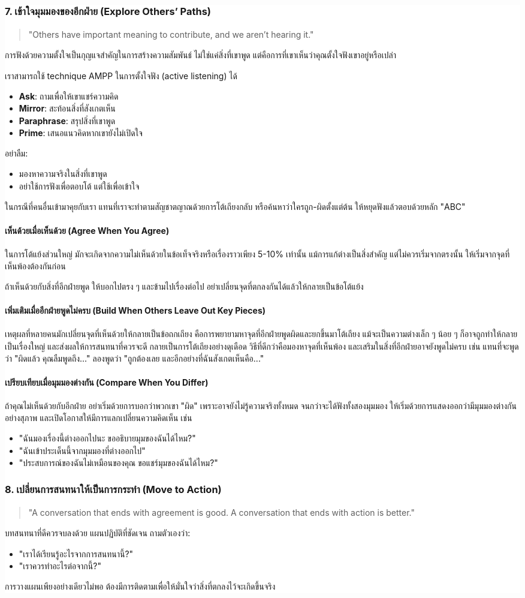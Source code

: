 ### 7. เข้าใจมุมมองของอีกฝ่าย (Explore Others’ Paths)
> "Others have important meaning to contribute, and we aren’t hearing it."

การฟังด้วยความตั้งใจเป็นกุญแจสำคัญในการสร้างความสัมพันธ์ ไม่ใช่แค่สิ่งที่เขาพูด แต่คือการที่เขาเห็นว่าคุณตั้งใจฟังเขาอยู่หรือเปล่า  

เราสามารถใช้ technique AMPP ในการตั้งใจฟัง (active listening) ได้

- **Ask**: ถามเพื่อให้เขาแชร์ความคิด
- **Mirror**: สะท้อนสิ่งที่สังเกตเห็น
- **Paraphrase**: สรุปสิ่งที่เขาพูด
- **Prime**: เสนอแนวคิดหากเขายังไม่เปิดใจ

อย่าลืม:

- มองหาความจริงในสิ่งที่เขาพูด
- อย่าใช้การฟังเพื่อตอบโต้ แต่ใช้เพื่อเข้าใจ

ในกรณีที่คนอื่นเข้ามาคุยกับเรา แทนที่เราจะทำตามสัญชาตญาณด้วยการโต้เถียงกลับ หรือค้นหาว่าใครถูก-ผิดตั้งแต่ต้น ให้หยุดฟังแล้วตอบด้วยหลัก "ABC"

#### เห็นด้วยเมื่อเห็นด้วย (Agree When You Agree)
ในการโต้แย้งส่วนใหญ่ มักจะเกิดจากความไม่เห็นด้วยในข้อเท็จจริงหรือเรื่องราวเพียง 5-10% เท่านั้น แม้การแก้ต่างเป็นสิ่งสำคัญ แต่ไม่ควรเริ่มจากตรงนั้น ให้เริ่มจากจุดที่เห็นพ้องต้องกันก่อน  

ถ้าเห็นด้วยกับสิ่งที่อีกฝ่ายพูด ให้บอกไปตรง ๆ และข้ามไปเรื่องต่อไป อย่าเปลี่ยนจุดที่ตกลงกันได้แล้วให้กลายเป็นข้อโต้แย้ง

#### เพิ่มเติมเมื่ออีกฝ่ายพูดไม่ครบ (Build When Others Leave Out Key Pieces)
เหตุผลที่หลายคนมักเปลี่ยนจุดที่เห็นด้วยให้กลายเป็นข้อถกเถียง คือการพยายามหาจุดที่อีกฝ่ายพูดผิดและยกขึ้นมาโต้เถียง แม้จะเป็นความต่างเล็ก ๆ น้อย ๆ ก็อาจถูกทำให้กลายเป็นเรื่องใหญ่ และส่งผลให้การสนทนาที่ควรจะดี กลายเป็นการโต้เถียงอย่างดุเดือด วิธีที่ดีกว่าคือมองหาจุดที่เห็นพ้อง และเสริมในสิ่งที่อีกฝ่ายอาจยังพูดไม่ครบ เช่น แทนที่จะพูดว่า "ผิดแล้ว คุณลืมพูดถึง..." ลองพูดว่า "ถูกต้องเลย และอีกอย่างที่ฉันสังเกตเห็นคือ..."

#### เปรียบเทียบเมื่อมุมมองต่างกัน (Compare When You Differ)
ถ้าคุณไม่เห็นด้วยกับอีกฝ่าย อย่าเริ่มด้วยการบอกว่าพวกเขา "ผิด" เพราะอาจยังไม่รู้ความจริงทั้งหมด จนกว่าจะได้ฟังทั้งสองมุมมอง ให้เริ่มด้วยการแสดงออกว่ามีมุมมองต่างกันอย่างสุภาพ และเปิดโอกาสให้มีการแลกเปลี่ยนความคิดเห็น เช่น

- "ฉันมองเรื่องนี้ต่างออกไปนะ ขออธิบายมุมของฉันได้ไหม?"
- "ฉันเข้าประเด็นนี้จากมุมมองที่ต่างออกไป"
- "ประสบการณ์ของฉันไม่เหมือนของคุณ ขอแชร์มุมของฉันได้ไหม?"

### 8. เปลี่ยนการสนทนาให้เป็นการกระทำ (Move to Action)
> "A conversation that ends with agreement is good. A conversation that ends with action is better."

บทสนทนาที่ดีควรจบลงด้วย แผนปฏิบัติที่ชัดเจน ถามตัวเองว่า:

- "เราได้เรียนรู้อะไรจากการสนทนานี้?"
- "เราควรทำอะไรต่อจากนี้?"

การวางแผนเพียงอย่างเดียวไม่พอ ต้องมีการติดตามเพื่อให้มั่นใจว่าสิ่งที่ตกลงไว้จะเกิดขึ้นจริง
